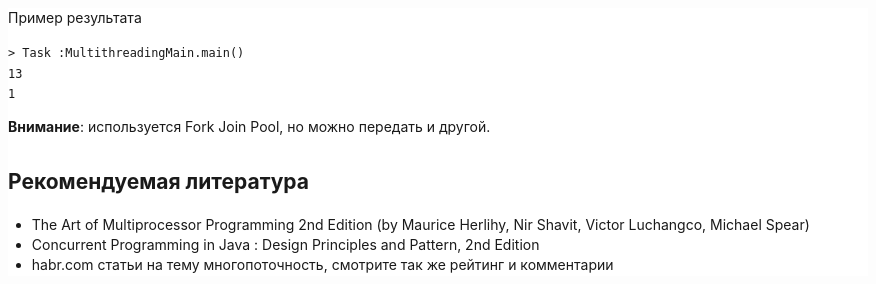 Пример результата

    > Task :MultithreadingMain.main()
    13
    1

**Внимание**: используется Fork Join Pool, но можно передать и другой.

## Рекомендуемая литература

 - The Art of Multiprocessor Programming 2nd Edition (by Maurice Herlihy, Nir Shavit, Victor Luchangco, Michael Spear)
 - Concurrent Programming in Java : Design Principles and Pattern, 2nd Edition
 - habr.com статьи на тему многопоточность, смотрите так же рейтинг и комментарии
